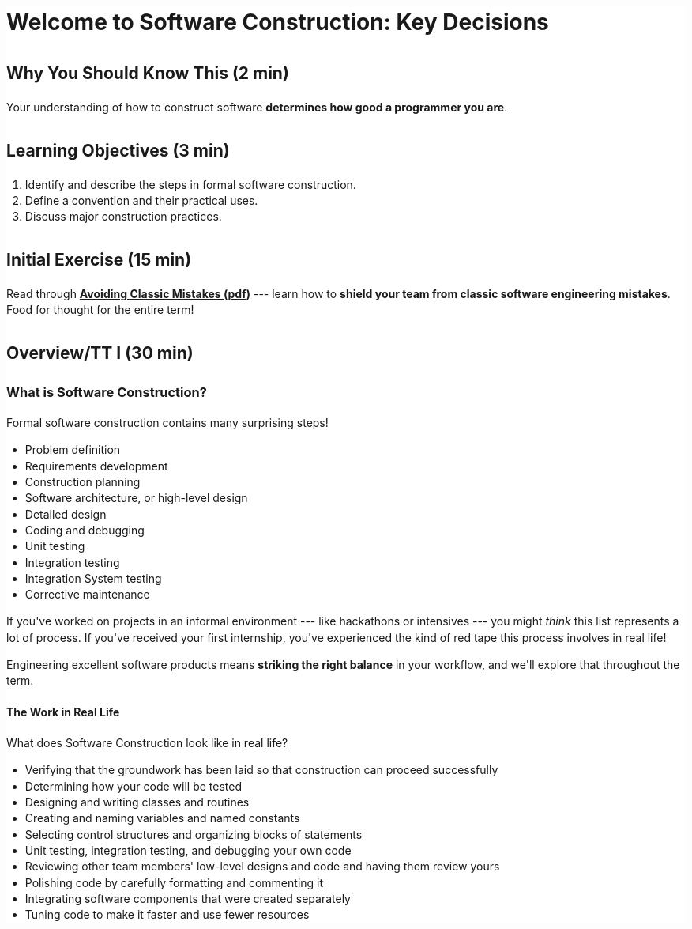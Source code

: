 # Welcome to Software Construction: Key Decisions

## Why You Should Know This (2 min)

Your understanding of how to construct software **determines how good a programmer you are**.

## Learning Objectives (3 min)

1. Identify and describe the steps in formal software construction.
2. Define a convention and their practical uses.
3. Discuss major construction practices.

## Initial Exercise (15 min)

Read through **[Avoiding Classic Mistakes (pdf)](https://2h73ayp5jhv44aq9p3zmp9gd-wpengine.netdna-ssl.com/wp-content/uploads/2017/08/ClassicMistakes.pdf)** --- learn how to **shield your team from classic software engineering mistakes**. Food for thought for the entire term!

## Overview/TT I (30 min)

### What is Software Construction?

Formal software construction contains many surprising steps!

* Problem definition
* Requirements development
* Construction planning
* Software architecture, or high-level design
* Detailed design
* Coding and debugging
* Unit testing
* Integration testing
* Integration System testing
* Corrective maintenance

If you've worked on projects in an informal environment --- like hackathons or intensives --- you might *think* this list represents a lot of process. If you've received your first internship, you've experienced the kind of red tape this process involves in real life!

Engineering excellent software products means **striking the right balance** in your workflow, and we'll explore that throughout the term.

#### The Work in Real Life

What does Software Construction look like in real life?

* Verifying that the groundwork has been laid so that construction can proceed successfully
* Determining how your code will be tested
* Designing and writing classes and routines
* Creating and naming variables and named constants
* Selecting control structures and organizing blocks of statements
* Unit testing, integration testing, and debugging your own code
* Reviewing other team members' low-level designs and code and having them review yours
* Polishing code by carefully formatting and commenting it
* Integrating software components that were created separately
* Tuning code to make it faster and use fewer resources
